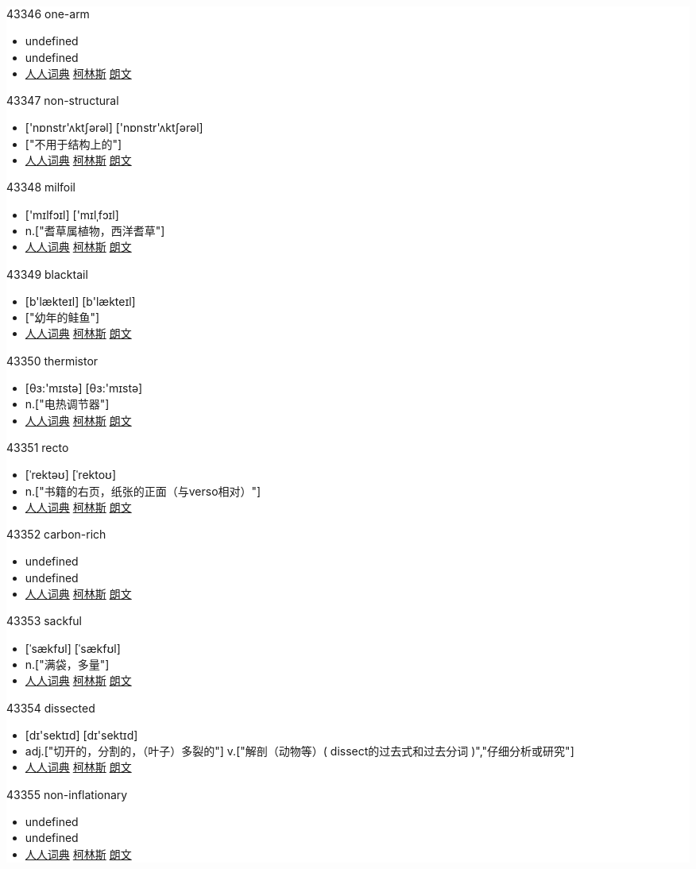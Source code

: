 43346 one-arm 
- undefined 
- undefined 
- [人人词典](https://www.91dict.com/words?w=one-arm) [柯林斯](https://www.collinsdictionary.com/zh/dictionary/english/one-arm) [朗文](https://www.ldoceonline.com/dictionary/one-arm) 

43347 non-structural 
- ['nɒnstr'ʌktʃərəl]  ['nɒnstr'ʌktʃərəl] 
- ["不用于结构上的"]   
- [人人词典](https://www.91dict.com/words?w=non-structural) [柯林斯](https://www.collinsdictionary.com/zh/dictionary/english/non-structural) [朗文](https://www.ldoceonline.com/dictionary/non-structural) 

43348 milfoil 
- ['mɪlfɔɪl]  ['mɪlˌfɔɪl] 
- n.["耆草属植物，西洋耆草"]   
- [人人词典](https://www.91dict.com/words?w=milfoil) [柯林斯](https://www.collinsdictionary.com/zh/dictionary/english/milfoil) [朗文](https://www.ldoceonline.com/dictionary/milfoil) 

43349 blacktail 
- [b'lækteɪl]  [b'lækteɪl] 
- ["幼年的鲑鱼"]   
- [人人词典](https://www.91dict.com/words?w=blacktail) [柯林斯](https://www.collinsdictionary.com/zh/dictionary/english/blacktail) [朗文](https://www.ldoceonline.com/dictionary/blacktail) 

43350 thermistor 
- [θɜ:'mɪstə]  [θɜ:'mɪstə] 
- n.["电热调节器"]   
- [人人词典](https://www.91dict.com/words?w=thermistor) [柯林斯](https://www.collinsdictionary.com/zh/dictionary/english/thermistor) [朗文](https://www.ldoceonline.com/dictionary/thermistor) 

43351 recto 
- [ˈrektəʊ]  [ˈrektoʊ] 
- n.["书籍的右页，纸张的正面（与verso相对）"]   
- [人人词典](https://www.91dict.com/words?w=recto) [柯林斯](https://www.collinsdictionary.com/zh/dictionary/english/recto) [朗文](https://www.ldoceonline.com/dictionary/recto) 

43352 carbon-rich 
- undefined 
- undefined 
- [人人词典](https://www.91dict.com/words?w=carbon-rich) [柯林斯](https://www.collinsdictionary.com/zh/dictionary/english/carbon-rich) [朗文](https://www.ldoceonline.com/dictionary/carbon-rich) 

43353 sackful 
- [ˈsækfʊl]  [ˈsækfʊl] 
- n.["满袋，多量"]   
- [人人词典](https://www.91dict.com/words?w=sackful) [柯林斯](https://www.collinsdictionary.com/zh/dictionary/english/sackful) [朗文](https://www.ldoceonline.com/dictionary/sackful) 

43354 dissected 
- [dɪ'sektɪd]  [dɪ'sektɪd] 
- adj.["切开的，分割的，（叶子）多裂的"]  v.["解剖（动物等）( dissect的过去式和过去分词 )","仔细分析或研究"]   
- [人人词典](https://www.91dict.com/words?w=dissected) [柯林斯](https://www.collinsdictionary.com/zh/dictionary/english/dissected) [朗文](https://www.ldoceonline.com/dictionary/dissected) 

43355 non-inflationary 
- undefined 
- undefined 
- [人人词典](https://www.91dict.com/words?w=non-inflationary) [柯林斯](https://www.collinsdictionary.com/zh/dictionary/english/non-inflationary) [朗文](https://www.ldoceonline.com/dictionary/non-inflationary) 
